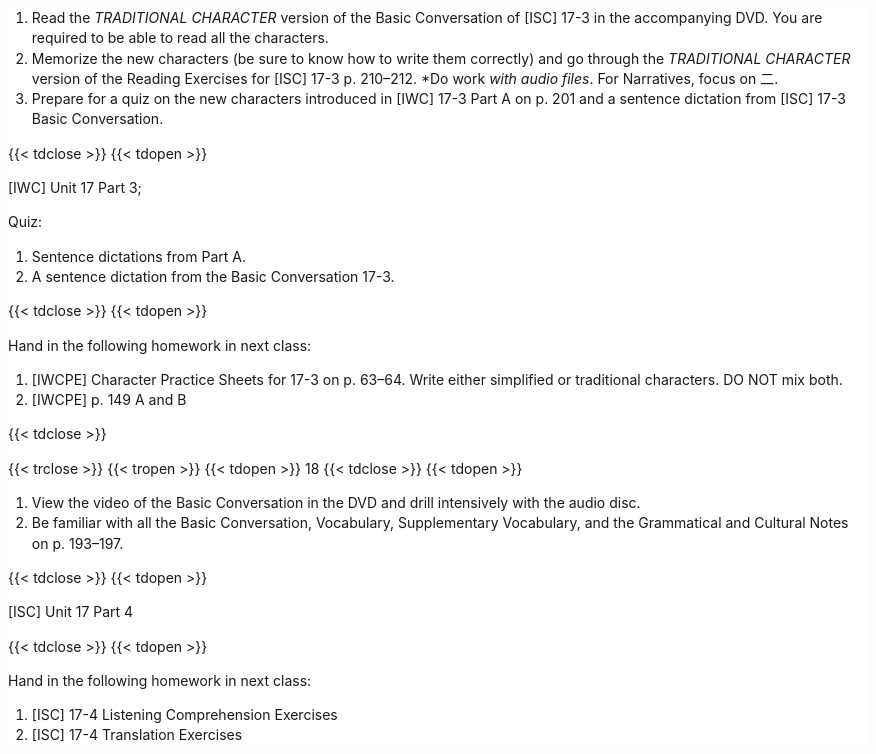 
1.  Read the _TRADITIONAL CHARACTER_ version of the Basic Conversation of \[ISC\] 17-3 in the accompanying DVD. You are required to be able to read all the characters.
2.  Memorize the new characters (be sure to know how to write them correctly) and go through the _TRADITIONAL CHARACTER_ version of the Reading Exercises for \[ISC\] 17-3 p. 210–212. \*Do work _with audio files_. For Narratives, focus on 二.
3.  Prepare for a quiz on the new characters introduced in \[IWC\] 17-3 Part A on p. 201 and a sentence dictation from \[ISC\] 17-3 Basic Conversation.


{{< tdclose >}}
{{< tdopen >}}


\[IWC\] Unit 17 Part 3;

Quiz:

1.  Sentence dictations from Part A.
2.  A sentence dictation from the Basic Conversation 17-3.


{{< tdclose >}}
{{< tdopen >}}


Hand in the following homework in next class:

1.  \[IWCPE\] Character Practice Sheets for 17-3 on p. 63–64. Write either simplified or traditional characters. DO NOT mix both.
2.  \[IWCPE\] p. 149 A and B


{{< tdclose >}}

{{< trclose >}}
{{< tropen >}}
{{< tdopen >}}
18
{{< tdclose >}}
{{< tdopen >}}


1.  View the video of the Basic Conversation in the DVD and drill intensively with the audio disc.
2.  Be familiar with all the Basic Conversation, Vocabulary, Supplementary Vocabulary, and the Grammatical and Cultural Notes on p. 193–197.


{{< tdclose >}}
{{< tdopen >}}


\[ISC\] Unit 17 Part 4


{{< tdclose >}}
{{< tdopen >}}


Hand in the following homework in next class:

1.  \[ISC\] 17-4 Listening Comprehension Exercises
2.  \[ISC\] 17-4 Translation Exercises
